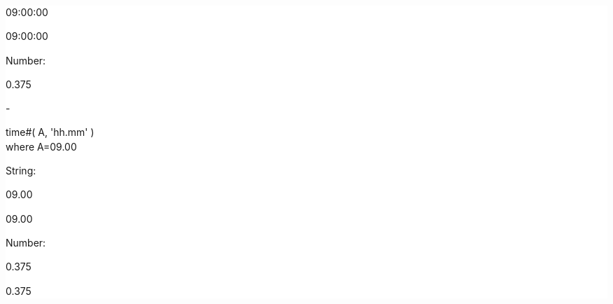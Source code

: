 09:00:00

09:00:00

Number:

0.375

\-

time\#( A, 'hh.mm' )  
where
A=09.00

String:

09.00

09.00

Number:

0.375

0.375
